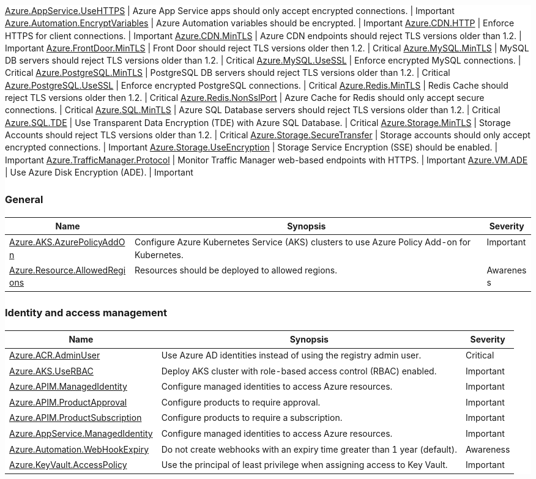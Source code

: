 [Azure.AppService.UseHTTPS](Azure.AppService.UseHTTPS.md) | Azure App Service apps should only accept encrypted connections. | Important
[Azure.Automation.EncryptVariables](Azure.Automation.EncryptVariables.md) | Azure Automation variables should be encrypted. | Important
[Azure.CDN.HTTP](Azure.CDN.HTTP.md) | Enforce HTTPS for client connections. | Important
[Azure.CDN.MinTLS](Azure.CDN.MinTLS.md) | Azure CDN endpoints should reject TLS versions older than 1.2. | Important
[Azure.FrontDoor.MinTLS](Azure.FrontDoor.MinTLS.md) | Front Door should reject TLS versions older then 1.2. | Critical
[Azure.MySQL.MinTLS](Azure.MySQL.MinTLS.md) | MySQL DB servers should reject TLS versions older than 1.2. | Critical
[Azure.MySQL.UseSSL](Azure.MySQL.UseSSL.md) | Enforce encrypted MySQL connections. | Critical
[Azure.PostgreSQL.MinTLS](Azure.PostgreSQL.MinTLS.md) | PostgreSQL DB servers should reject TLS versions older than 1.2. | Critical
[Azure.PostgreSQL.UseSSL](Azure.PostgreSQL.UseSSL.md) | Enforce encrypted PostgreSQL connections. | Critical
[Azure.Redis.MinTLS](Azure.Redis.MinTLS.md) | Redis Cache should reject TLS versions older then 1.2. | Critical
[Azure.Redis.NonSslPort](Azure.Redis.NonSslPort.md) | Azure Cache for Redis should only accept secure connections. | Critical
[Azure.SQL.MinTLS](Azure.SQL.MinTLS.md) | Azure SQL Database servers should reject TLS versions older than 1.2. | Critical
[Azure.SQL.TDE](Azure.SQL.TDE.md) | Use Transparent Data Encryption (TDE) with Azure SQL Database. | Critical
[Azure.Storage.MinTLS](Azure.Storage.MinTLS.md) | Storage Accounts should reject TLS versions older than 1.2. | Critical
[Azure.Storage.SecureTransfer](Azure.Storage.SecureTransfer.md) | Storage accounts should only accept encrypted connections. | Important
[Azure.Storage.UseEncryption](Azure.Storage.UseEncryption.md) | Storage Service Encryption (SSE) should be enabled. | Important
[Azure.TrafficManager.Protocol](Azure.TrafficManager.Protocol.md) | Monitor Traffic Manager web-based endpoints with HTTPS. | Important
[Azure.VM.ADE](Azure.VM.ADE.md) | Use Azure Disk Encryption (ADE). | Important

### General

Name | Synopsis | Severity
---- | -------- | --------
[Azure.AKS.AzurePolicyAddOn](Azure.AKS.AzurePolicyAddOn.md) | Configure Azure Kubernetes Service (AKS) clusters to use Azure Policy Add-on for Kubernetes. | Important
[Azure.Resource.AllowedRegions](Azure.Resource.AllowedRegions.md) | Resources should be deployed to allowed regions. | Awareness

### Identity and access management

Name | Synopsis | Severity
---- | -------- | --------
[Azure.ACR.AdminUser](Azure.ACR.AdminUser.md) | Use Azure AD identities instead of using the registry admin user. | Critical
[Azure.AKS.UseRBAC](Azure.AKS.UseRBAC.md) | Deploy AKS cluster with role-based access control (RBAC) enabled. | Important
[Azure.APIM.ManagedIdentity](Azure.APIM.ManagedIdentity.md) | Configure managed identities to access Azure resources. | Important
[Azure.APIM.ProductApproval](Azure.APIM.ProductApproval.md) | Configure products to require approval. | Important
[Azure.APIM.ProductSubscription](Azure.APIM.ProductSubscription.md) | Configure products to require a subscription. | Important
[Azure.AppService.ManagedIdentity](Azure.AppService.ManagedIdentity.md) | Configure managed identities to access Azure resources. | Important
[Azure.Automation.WebHookExpiry](Azure.Automation.WebHookExpiry.md) | Do not create webhooks with an expiry time greater than 1 year (default). | Awareness
[Azure.KeyVault.AccessPolicy](Azure.KeyVault.AccessPolicy.md) | Use the principal of least privilege when assigning access to Key Vault. | Important